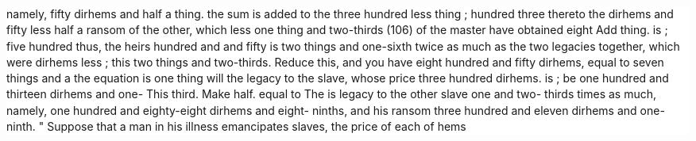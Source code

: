 namely, fifty dirhems and half a thing.
the sum is
added to the three hundred less thing
;
hundred
three
thereto the
dirhems
and
fifty
less
half a
ransom of the other, which
less
one thing and two-thirds
(106) of the master have obtained
eight
Add
thing.
is
;
five
hundred
thus, the heirs
hundred and
and
fifty
is
two things and one-sixth
twice as much as the two legacies together, which were
dirhems
less
;
this
two things and two-thirds. Reduce this, and you have
eight hundred and fifty dirhems, equal to seven things
and a
the equation
is
one thing
will
the legacy to the slave, whose price
three hundred dirhems.
is
;
be
one hundred and thirteen dirhems and one-
This
third.
Make
half.
equal to
The
is
legacy to the other slave
one and two- thirds times as much, namely, one
hundred and eighty-eight dirhems and eight- ninths,
and his ransom three hundred and eleven dirhems and
one-ninth.
"
Suppose that a man
in his illness emancipates
slaves, the price of each of
hems